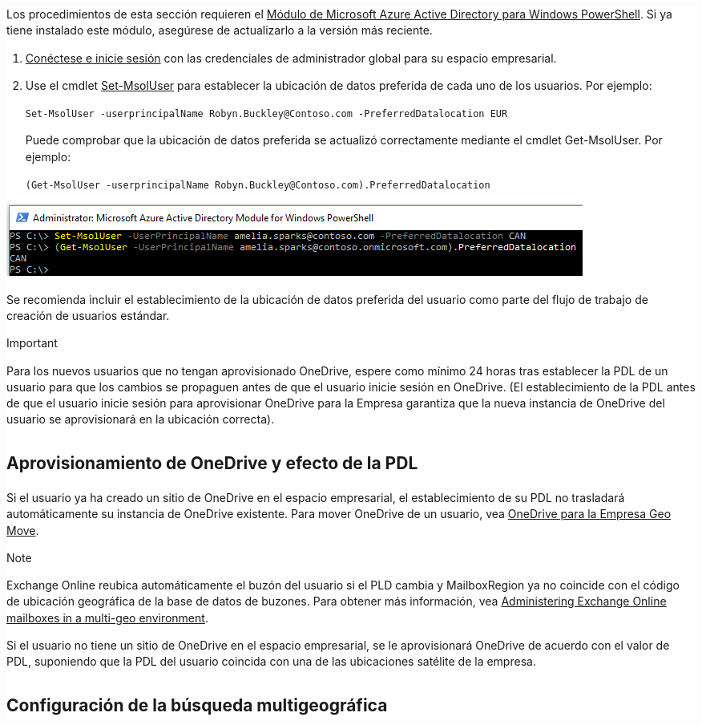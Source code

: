 Los procedimientos de esta sección requieren el [Módulo de Microsoft Azure Active Directory para Windows PowerShell](https://www.powershellgallery.com/packages/MSOnline/1.1.166.0). Si ya tiene instalado este módulo, asegúrese de actualizarlo a la versión más reciente.

1.  [Conéctese e inicie sesión](/powershell/connect-to-microsoft-365-powershell.md#connect-with-the-microsoft-azure-active-directory-module-for-windows-powershell) con las credenciales de administrador global para su espacio empresarial.

2.  Use el cmdlet [Set-MsolUser](/powershell/msonline/v1/set-msoluser) para establecer la ubicación de datos preferida de cada uno de los usuarios. Por ejemplo:

    `Set-MsolUser -userprincipalName Robyn.Buckley@Contoso.com -PreferredDatalocation EUR`

    Puede comprobar que la ubicación de datos preferida se actualizó correctamente mediante el cmdlet Get-MsolUser. Por ejemplo:

    `(Get-MsolUser -userprincipalName Robyn.Buckley@Contoso.com).PreferredDatalocation`

![Captura de pantalla de la ventana de PowerShell que muestra set-msoluser](../media/multi-geo-tenant-configuration-image3.png)

Se recomienda incluir el establecimiento de la ubicación de datos preferida del usuario como parte del flujo de trabajo de creación de usuarios estándar.

> [!IMPORTANT]
> Para los nuevos usuarios que no tengan aprovisionado OneDrive, espere como mínimo 24 horas tras establecer la PDL de un usuario para que los cambios se propaguen antes de que el usuario inicie sesión en OneDrive. (El establecimiento de la PDL antes de que el usuario inicie sesión para aprovisionar OneDrive para la Empresa garantiza que la nueva instancia de OneDrive del usuario se aprovisionará en la ubicación correcta).

## <a name="onedrive-provisioning-and-the-effect-of-pdl"></a>Aprovisionamiento de OneDrive y efecto de la PDL

Si el usuario ya ha creado un sitio de OneDrive en el espacio empresarial, el establecimiento de su PDL no trasladará automáticamente su instancia de OneDrive existente. Para mover OneDrive de un usuario, vea [OneDrive para la Empresa Geo Move](move-onedrive-between-geo-locations.md).

> [!NOTE]
> Exchange Online reubica automáticamente el buzón del usuario si el PLD cambia y MailboxRegion ya no coincide con el código de ubicación geográfica de la base de datos de buzones. Para obtener más información, vea [Administering Exchange Online mailboxes in a multi-geo environment](./administering-exchange-online-multi-geo.md).

Si el usuario no tiene un sitio de OneDrive en el espacio empresarial, se le aprovisionará OneDrive de acuerdo con el valor de PDL, suponiendo que la PDL del usuario coincida con una de las ubicaciones satélite de la empresa.

## <a name="configuring-multi-geo-search"></a>Configuración de la búsqueda multigeográfica
